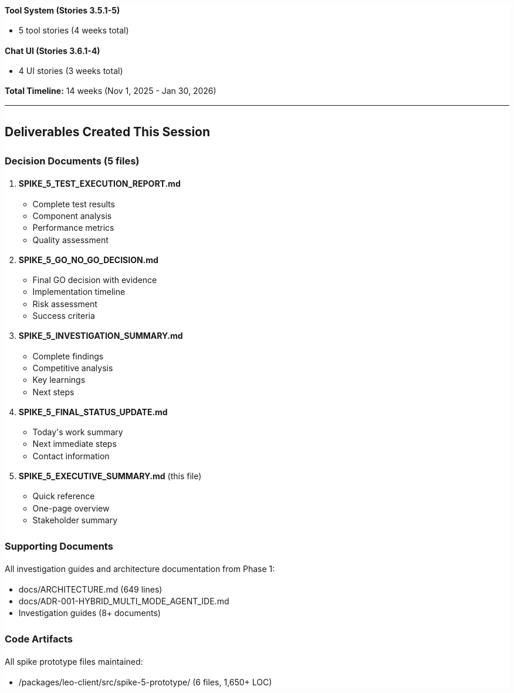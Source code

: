 **Tool System (Stories 3.5.1-5)**
- 5 tool stories (4 weeks total)

**Chat UI (Stories 3.6.1-4)**
- 4 UI stories (3 weeks total)

**Total Timeline:** 14 weeks (Nov 1, 2025 - Jan 30, 2026)

---

## Deliverables Created This Session

### Decision Documents (5 files)

1. **SPIKE_5_TEST_EXECUTION_REPORT.md**
   - Complete test results
   - Component analysis
   - Performance metrics
   - Quality assessment

2. **SPIKE_5_GO_NO_GO_DECISION.md**
   - Final GO decision with evidence
   - Implementation timeline
   - Risk assessment
   - Success criteria

3. **SPIKE_5_INVESTIGATION_SUMMARY.md**
   - Complete findings
   - Competitive analysis
   - Key learnings
   - Next steps

4. **SPIKE_5_FINAL_STATUS_UPDATE.md**
   - Today's work summary
   - Next immediate steps
   - Contact information

5. **SPIKE_5_EXECUTIVE_SUMMARY.md** (this file)
   - Quick reference
   - One-page overview
   - Stakeholder summary

### Supporting Documents

All investigation guides and architecture documentation from Phase 1:
- docs/ARCHITECTURE.md (649 lines)
- docs/ADR-001-HYBRID_MULTI_MODE_AGENT_IDE.md
- Investigation guides (8+ documents)

### Code Artifacts

All spike prototype files maintained:
- /packages/leo-client/src/spike-5-prototype/ (6 files, 1,650+ LOC)
